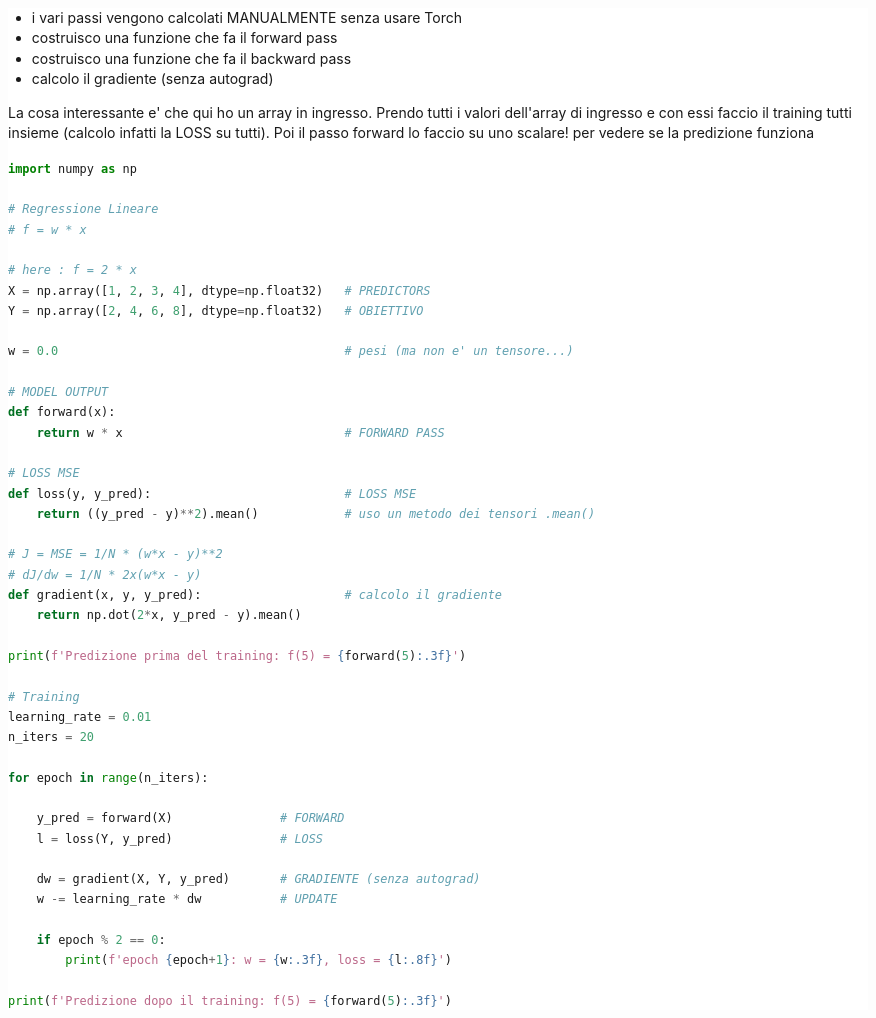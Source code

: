 - i vari passi vengono calcolati MANUALMENTE senza usare Torch
- costruisco una funzione che fa il forward pass
- costruisco una funzione che fa il backward pass
- calcolo il gradiente (senza autograd)

La cosa interessante e' che qui ho un array in ingresso.
Prendo tutti i valori dell'array di ingresso e con essi faccio il training tutti insieme (calcolo infatti la LOSS su tutti).
Poi il passo forward lo faccio su uno scalare! per vedere se la predizione funziona


```python
import numpy as np 

# Regressione Lineare 
# f = w * x 

# here : f = 2 * x
X = np.array([1, 2, 3, 4], dtype=np.float32)   # PREDICTORS
Y = np.array([2, 4, 6, 8], dtype=np.float32)   # OBIETTIVO

w = 0.0                                        # pesi (ma non e' un tensore...) 

# MODEL OUTPUT 
def forward(x):
    return w * x                               # FORWARD PASS

# LOSS MSE
def loss(y, y_pred):                           # LOSS MSE  
    return ((y_pred - y)**2).mean()            # uso un metodo dei tensori .mean()

# J = MSE = 1/N * (w*x - y)**2
# dJ/dw = 1/N * 2x(w*x - y)
def gradient(x, y, y_pred):                    # calcolo il gradiente  
    return np.dot(2*x, y_pred - y).mean()

print(f'Predizione prima del training: f(5) = {forward(5):.3f}')

# Training
learning_rate = 0.01
n_iters = 20

for epoch in range(n_iters):
    
    y_pred = forward(X)               # FORWARD
    l = loss(Y, y_pred)               # LOSS
    
    dw = gradient(X, Y, y_pred)       # GRADIENTE (senza autograd) 
    w -= learning_rate * dw           # UPDATE   

    if epoch % 2 == 0:
        print(f'epoch {epoch+1}: w = {w:.3f}, loss = {l:.8f}')
     
print(f'Predizione dopo il training: f(5) = {forward(5):.3f}')

```
